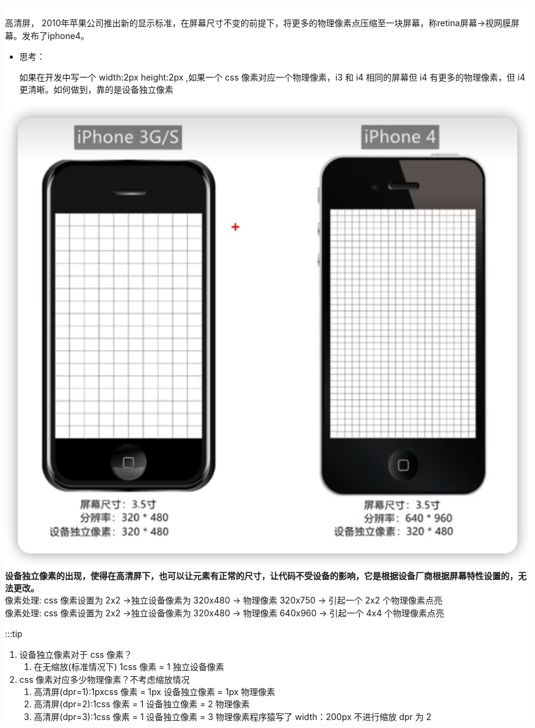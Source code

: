 <br> 
高清屏， 2010年苹果公司推出新的显示标准，在屏幕尺寸不变的前提下，将更多的物理像素点压缩至一块屏幕，称retina屏幕->视网膜屏幕。发布了iphone4。

- 思考：

  如果在开发中写一个 width:2px height:2px ,如果一个 css 像素对应一个物理像素，i3 和 i4 相同的屏幕但 i4 有更多的物理像素，但 i4 更清晰。如何做到，靠的是设备独立像素

![image.png](/project/h5/设备独立像素.png) **设备独立像素的出现，使得在高清屏下，也可以让元素有正常的尺寸，让代码不受设备的影响，它是根据设备厂商根据屏幕特性设置的，无法更改。**<br> 像素处理: css 像素设置为 2x2 ->独立设备像素为 320x480 -> 物理像素 320x750 -> 引起一个 2x2 个物理像素点亮<br> 像素处理: css 像素设置为 2x2 ->独立设备像素为 320x480 -> 物理像素 640x960 -> 引起一个 4x4 个物理像素点亮

:::tip

1. 设备独立像素对于 css 像素？
   1. 在无缩放(标准情况下) 1css 像素 = 1 独立设备像素
2. css 像素对应多少物理像素？不考虑缩放情况
   1. 高清屏(dpr=1):1pxcss 像素 = 1px 设备独立像素 = 1px 物理像素
   2. 高清屏(dpr=2):1css 像素 = 1 设备独立像素 = 2 物理像素
   3. 高清屏(dpr=3):1css 像素 = 1 设备独立像素 = 3 物理像素程序猿写了 width：200px 不进行缩放 dpr 为 2
